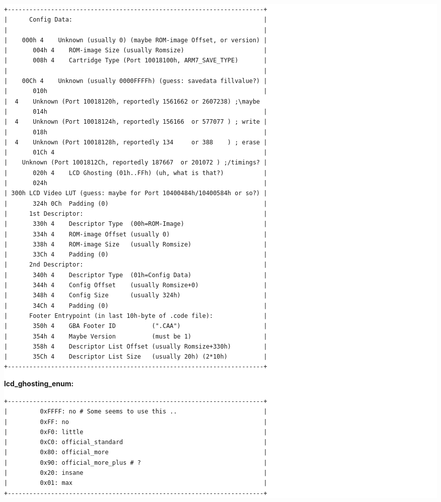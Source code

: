 ```
+-----------------------------------------------------------------------+
|      Config Data:                                                     |
|                                                                       |
|    000h 4    Unknown (usually 0) (maybe ROM-image Offset, or version) |
|       004h 4    ROM-image Size (usually Romsize)                      |
|       008h 4    Cartridge Type (Port 10018100h, ARM7_SAVE_TYPE)       |
|                                                                       |
|    00Ch 4    Unknown (usually 0000FFFFh) (guess: savedata fillvalue?) |
|       010h                                                            |
|  4    Unknown (Port 10018120h, reportedly 1561662 or 2607238) ;\maybe 
|       014h                                                            |
|  4    Unknown (Port 10018124h, reportedly 156166  or 577077 ) ; write |
|       018h                                                            |
|  4    Unknown (Port 10018128h, reportedly 134     or 388    ) ; erase |
|       01Ch 4                                                          |
|    Unknown (Port 1001812Ch, reportedly 187667  or 201072 ) ;/timings? |
|       020h 4    LCD Ghosting (01h..FFh) (uh, what is that?)           |
|       024h                                                            |
| 300h LCD Video LUT (guess: maybe for Port 10400484h/10400584h or so?) |
|       324h 0Ch  Padding (0)                                           |
|      1st Descriptor:                                                  |
|       330h 4    Descriptor Type  (00h=ROM-Image)                      |
|       334h 4    ROM-image Offset (usually 0)                          |
|       338h 4    ROM-image Size   (usually Romsize)                    |
|       33Ch 4    Padding (0)                                           |
|      2nd Descriptor:                                                  |
|       340h 4    Descriptor Type  (01h=Config Data)                    |
|       344h 4    Config Offset    (usually Romsize+0)                  |
|       348h 4    Config Size      (usually 324h)                       |
|       34Ch 4    Padding (0)                                           |
|      Footer Entrypoint (in last 10h-byte of .code file):              |
|       350h 4    GBA Footer ID          (".CAA")                       |
|       354h 4    Maybe Version          (must be 1)                    |
|       358h 4    Descriptor List Offset (usually Romsize+330h)         |
|       35Ch 4    Descriptor List Size   (usually 20h) (2*10h)          |
+-----------------------------------------------------------------------+
```


**lcd_ghosting_enum:**

```
+-----------------------------------------------------------------------+
|         0xFFFF: no # Some seems to use this ..                        |
|         0xFF: no                                                      |
|         0xF0: little                                                  |
|         0xC0: official_standard                                       |
|         0x80: official_more                                           |
|         0x90: official_more_plus # ?                                  |
|         0x20: insane                                                  |
|         0x01: max                                                     |
+-----------------------------------------------------------------------+
```
